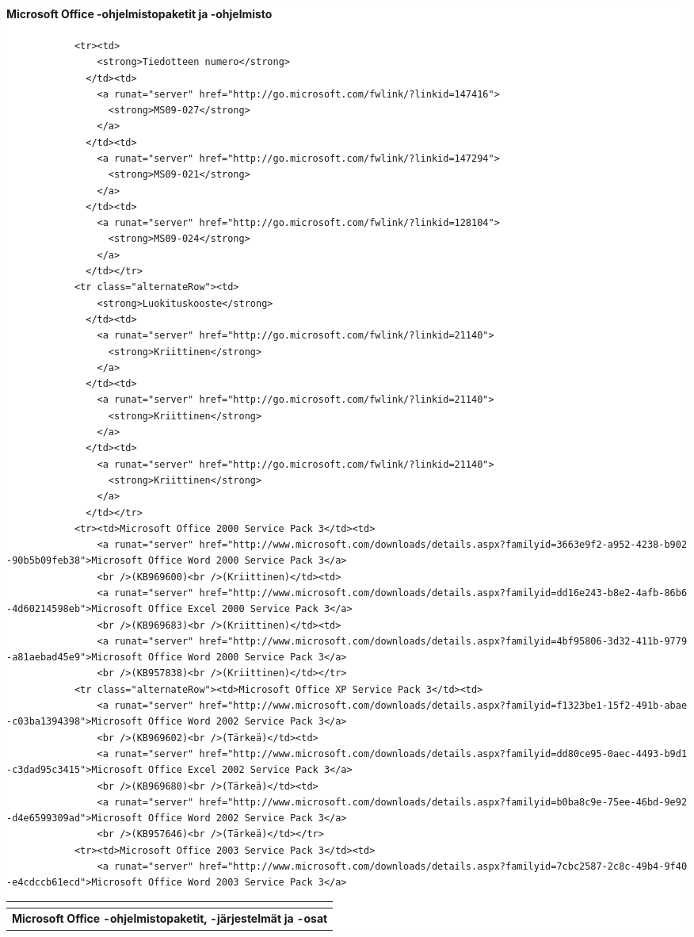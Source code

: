 #### Microsoft Office -ohjelmistopaketit ja -ohjelmisto

<table xmlns="http://www.w3.org/1999/xhtml">
  <tr class="thead">
    <th></th>
    <th></th>
    <th></th>
    <th></th>
  </tr>
                <tr><th colspan="4">Microsoft Office -ohjelmistopaketit, -järjestelmät ja -osat</th></tr>
              
                <tr><td>
                    <strong>Tiedotteen numero</strong>
                  </td><td>
                    <a runat="server" href="http://go.microsoft.com/fwlink/?linkid=147416">
                      <strong>MS09-027</strong>
                    </a>
                  </td><td>
                    <a runat="server" href="http://go.microsoft.com/fwlink/?linkid=147294">
                      <strong>MS09-021</strong>
                    </a>
                  </td><td>
                    <a runat="server" href="http://go.microsoft.com/fwlink/?linkid=128104">
                      <strong>MS09-024</strong>
                    </a>
                  </td></tr>
                <tr class="alternateRow"><td>
                    <strong>Luokituskooste</strong>
                  </td><td>
                    <a runat="server" href="http://go.microsoft.com/fwlink/?linkid=21140">
                      <strong>Kriittinen</strong>
                    </a>
                  </td><td>
                    <a runat="server" href="http://go.microsoft.com/fwlink/?linkid=21140">
                      <strong>Kriittinen</strong>
                    </a>
                  </td><td>
                    <a runat="server" href="http://go.microsoft.com/fwlink/?linkid=21140">
                      <strong>Kriittinen</strong>
                    </a>
                  </td></tr>
                <tr><td>Microsoft Office 2000 Service Pack 3</td><td>
                    <a runat="server" href="http://www.microsoft.com/downloads/details.aspx?familyid=3663e9f2-a952-4238-b902-90b5b09feb38">Microsoft Office Word 2000 Service Pack 3</a>
                    <br />(KB969600)<br />(Kriittinen)</td><td>
                    <a runat="server" href="http://www.microsoft.com/downloads/details.aspx?familyid=dd16e243-b8e2-4afb-86b6-4d60214598eb">Microsoft Office Excel 2000 Service Pack 3</a>
                    <br />(KB969683)<br />(Kriittinen)</td><td>
                    <a runat="server" href="http://www.microsoft.com/downloads/details.aspx?familyid=4bf95806-3d32-411b-9779-a81aebad45e9">Microsoft Office Word 2000 Service Pack 3</a>
                    <br />(KB957838)<br />(Kriittinen)</td></tr>
                <tr class="alternateRow"><td>Microsoft Office XP Service Pack 3</td><td>
                    <a runat="server" href="http://www.microsoft.com/downloads/details.aspx?familyid=f1323be1-15f2-491b-abae-c03ba1394398">Microsoft Office Word 2002 Service Pack 3</a>
                    <br />(KB969602)<br />(Tärkeä)</td><td>
                    <a runat="server" href="http://www.microsoft.com/downloads/details.aspx?familyid=dd80ce95-0aec-4493-b9d1-c3dad95c3415">Microsoft Office Excel 2002 Service Pack 3</a>
                    <br />(KB969680)<br />(Tärkeä)</td><td>
                    <a runat="server" href="http://www.microsoft.com/downloads/details.aspx?familyid=b0ba8c9e-75ee-46bd-9e92-d4e6599309ad">Microsoft Office Word 2002 Service Pack 3</a>
                    <br />(KB957646)<br />(Tärkeä)</td></tr>
                <tr><td>Microsoft Office 2003 Service Pack 3</td><td>
                    <a runat="server" href="http://www.microsoft.com/downloads/details.aspx?familyid=7cbc2587-2c8c-49b4-9f40-e4cdccb61ecd">Microsoft Office Word 2003 Service Pack 3</a>